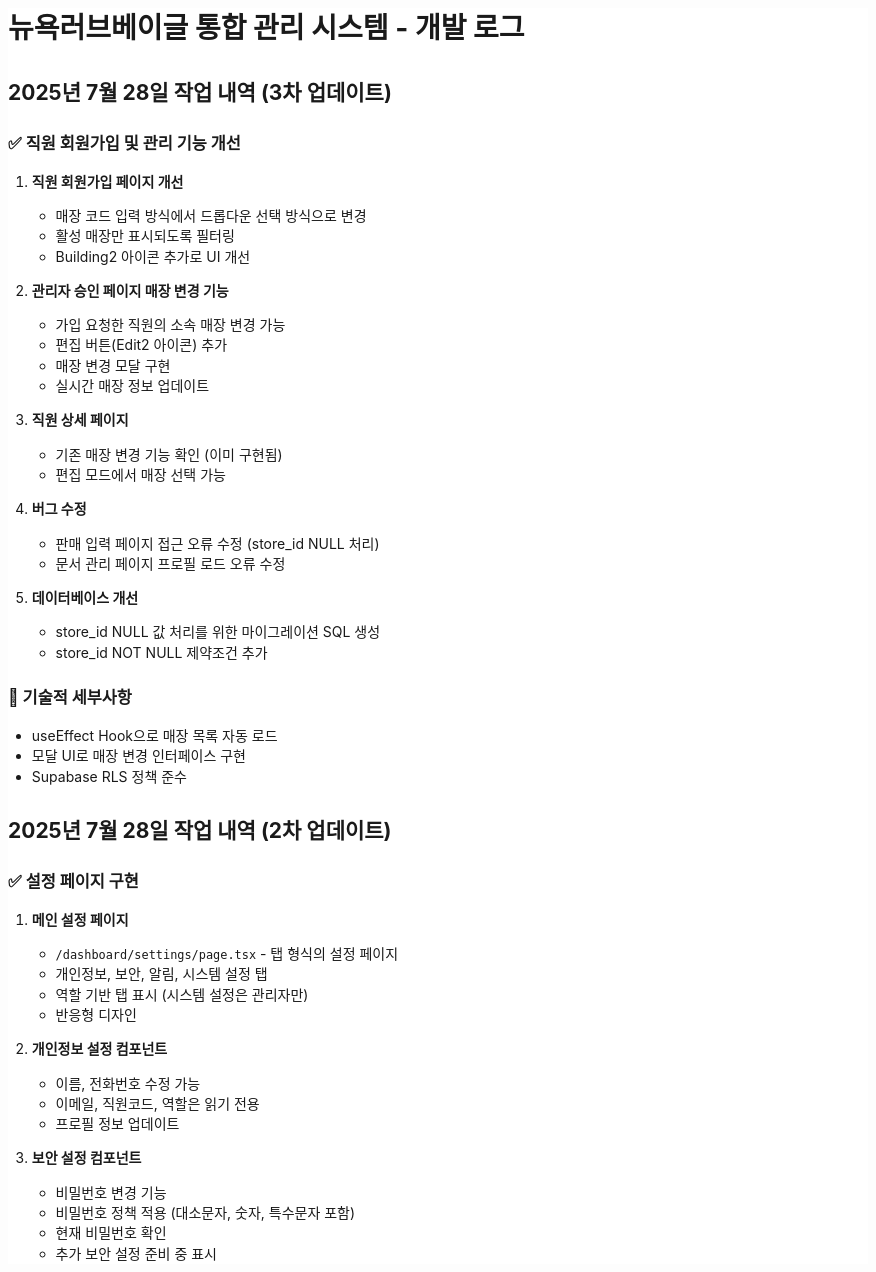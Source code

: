 # 뉴욕러브베이글 통합 관리 시스템 - 개발 로그

## 2025년 7월 28일 작업 내역 (3차 업데이트)

### ✅ 직원 회원가입 및 관리 기능 개선

1. **직원 회원가입 페이지 개선**
   - 매장 코드 입력 방식에서 드롭다운 선택 방식으로 변경
   - 활성 매장만 표시되도록 필터링
   - Building2 아이콘 추가로 UI 개선

2. **관리자 승인 페이지 매장 변경 기능**
   - 가입 요청한 직원의 소속 매장 변경 가능
   - 편집 버튼(Edit2 아이콘) 추가
   - 매장 변경 모달 구현
   - 실시간 매장 정보 업데이트

3. **직원 상세 페이지**
   - 기존 매장 변경 기능 확인 (이미 구현됨)
   - 편집 모드에서 매장 선택 가능

4. **버그 수정**
   - 판매 입력 페이지 접근 오류 수정 (store_id NULL 처리)
   - 문서 관리 페이지 프로필 로드 오류 수정

5. **데이터베이스 개선**
   - store_id NULL 값 처리를 위한 마이그레이션 SQL 생성
   - store_id NOT NULL 제약조건 추가

### 🔧 기술적 세부사항
- useEffect Hook으로 매장 목록 자동 로드
- 모달 UI로 매장 변경 인터페이스 구현
- Supabase RLS 정책 준수

## 2025년 7월 28일 작업 내역 (2차 업데이트)

### ✅ 설정 페이지 구현

1. **메인 설정 페이지**
   - `/dashboard/settings/page.tsx` - 탭 형식의 설정 페이지
   - 개인정보, 보안, 알림, 시스템 설정 탭
   - 역할 기반 탭 표시 (시스템 설정은 관리자만)
   - 반응형 디자인

2. **개인정보 설정 컴포넌트**
   - 이름, 전화번호 수정 가능
   - 이메일, 직원코드, 역할은 읽기 전용
   - 프로필 정보 업데이트

3. **보안 설정 컴포넌트**
   - 비밀번호 변경 기능
   - 비밀번호 정책 적용 (대소문자, 숫자, 특수문자 포함)
   - 현재 비밀번호 확인
   - 추가 보안 설정 준비 중 표시
